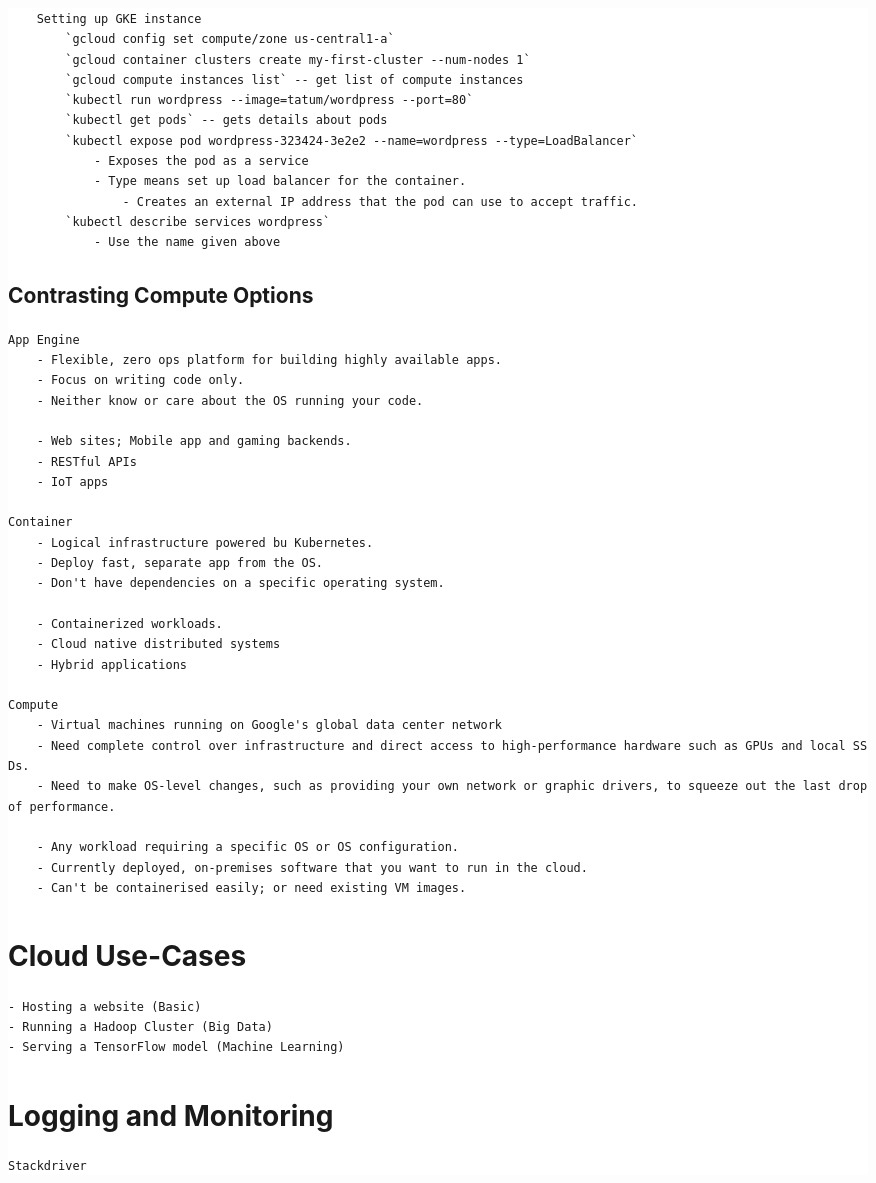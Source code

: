 		Setting up GKE instance
			`gcloud config set compute/zone us-central1-a`
			`gcloud container clusters create my-first-cluster --num-nodes 1`
			`gcloud compute instances list` -- get list of compute instances
			`kubectl run wordpress --image=tatum/wordpress --port=80`
			`kubectl get pods` -- gets details about pods
			`kubectl expose pod wordpress-323424-3e2e2 --name=wordpress --type=LoadBalancer`
				- Exposes the pod as a service
				- Type means set up load balancer for the container.
					- Creates an external IP address that the pod can use to accept traffic.
			`kubectl describe services wordpress`
				- Use the name given above

## Contrasting Compute Options

	App Engine
		- Flexible, zero ops platform for building highly available apps.
		- Focus on writing code only.
		- Neither know or care about the OS running your code.

		- Web sites; Mobile app and gaming backends.
		- RESTful APIs
		- IoT apps

	Container
		- Logical infrastructure powered bu Kubernetes.
		- Deploy fast, separate app from the OS.
		- Don't have dependencies on a specific operating system.
		
		- Containerized workloads.
		- Cloud native distributed systems
		- Hybrid applications

	Compute
		- Virtual machines running on Google's global data center network
		- Need complete control over infrastructure and direct access to high-performance hardware such as GPUs and local SSDs.
		- Need to make OS-level changes, such as providing your own network or graphic drivers, to squeeze out the last drop of performance.
		
		- Any workload requiring a specific OS or OS configuration.
		- Currently deployed, on-premises software that you want to run in the cloud.
		- Can't be containerised easily; or need existing VM images.

# Cloud Use-Cases
	- Hosting a website (Basic)
	- Running a Hadoop Cluster (Big Data)
	- Serving a TensorFlow model (Machine Learning)

# Logging and Monitoring
	Stackdriver
